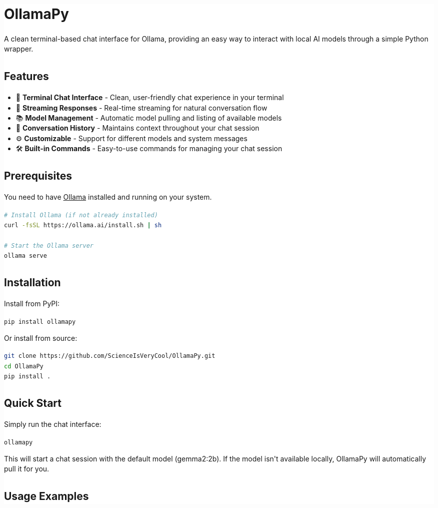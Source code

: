 # OllamaPy

A clean terminal-based chat interface for Ollama, providing an easy way to interact with local AI models through a simple Python wrapper.

## Features

- 🤖 **Terminal Chat Interface** - Clean, user-friendly chat experience in your terminal
- 🔄 **Streaming Responses** - Real-time streaming for natural conversation flow
- 📚 **Model Management** - Automatic model pulling and listing of available models
- 💾 **Conversation History** - Maintains context throughout your chat session
- ⚙️ **Customizable** - Support for different models and system messages
- 🛠️ **Built-in Commands** - Easy-to-use commands for managing your chat session

## Prerequisites

You need to have [Ollama](https://ollama.ai/) installed and running on your system.

```bash
# Install Ollama (if not already installed)
curl -fsSL https://ollama.ai/install.sh | sh

# Start the Ollama server
ollama serve
```

## Installation

Install from PyPI:

```bash
pip install ollamapy
```

Or install from source:

```bash
git clone https://github.com/ScienceIsVeryCool/OllamaPy.git
cd OllamaPy
pip install .
```

## Quick Start

Simply run the chat interface:

```bash
ollamapy
```

This will start a chat session with the default model (gemma2:2b). If the model isn't available locally, OllamaPy will automatically pull it for you.

## Usage Examples
